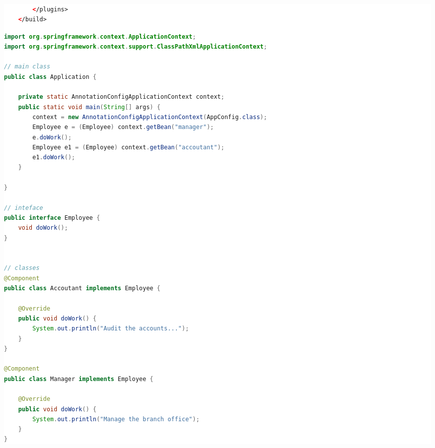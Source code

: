 ```xml
		</plugins>
	</build>
```

```java
import org.springframework.context.ApplicationContext;
import org.springframework.context.support.ClassPathXmlApplicationContext;

// main class
public class Application {
	
	private static AnnotationConfigApplicationContext context;
	public static void main(String[] args) {
		context = new AnnotationConfigApplicationContext(AppConfig.class);
		Employee e = (Employee) context.getBean("manager");
		e.doWork();
		Employee e1 = (Employee) context.getBean("accoutant");
		e1.doWork();
	}

}

// inteface
public interface Employee {
	void doWork();
}


// classes
@Component
public class Accoutant implements Employee {

	@Override
	public void doWork() {
		System.out.println("Audit the accounts...");
	}
}

@Component
public class Manager implements Employee {

	@Override
	public void doWork() {
		System.out.println("Manage the branch office");
	}
}
```

